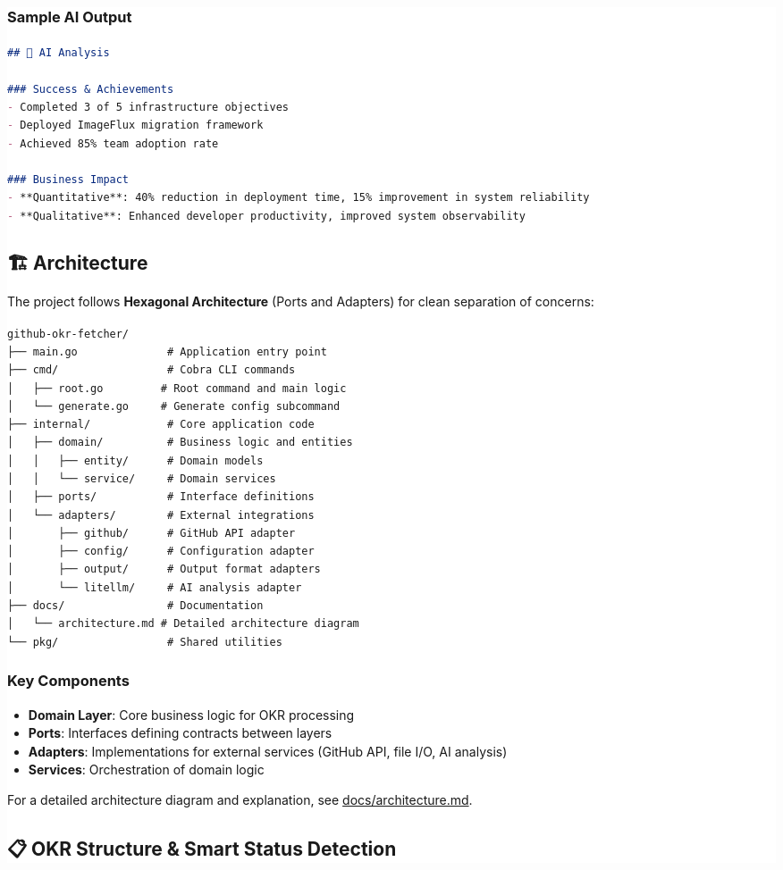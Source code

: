 ### Sample AI Output

```markdown
## 🤖 AI Analysis

### Success & Achievements
- Completed 3 of 5 infrastructure objectives
- Deployed ImageFlux migration framework
- Achieved 85% team adoption rate

### Business Impact
- **Quantitative**: 40% reduction in deployment time, 15% improvement in system reliability
- **Qualitative**: Enhanced developer productivity, improved system observability
```

## 🏗️ Architecture

The project follows **Hexagonal Architecture** (Ports and Adapters) for clean separation of concerns:

```
github-okr-fetcher/
├── main.go              # Application entry point
├── cmd/                 # Cobra CLI commands
│   ├── root.go         # Root command and main logic
│   └── generate.go     # Generate config subcommand
├── internal/            # Core application code
│   ├── domain/          # Business logic and entities
│   │   ├── entity/      # Domain models
│   │   └── service/     # Domain services
│   ├── ports/           # Interface definitions
│   └── adapters/        # External integrations
│       ├── github/      # GitHub API adapter
│       ├── config/      # Configuration adapter
│       ├── output/      # Output format adapters
│       └── litellm/     # AI analysis adapter
├── docs/                # Documentation
│   └── architecture.md # Detailed architecture diagram
└── pkg/                 # Shared utilities
```

### Key Components

- **Domain Layer**: Core business logic for OKR processing
- **Ports**: Interfaces defining contracts between layers
- **Adapters**: Implementations for external services (GitHub API, file I/O, AI analysis)
- **Services**: Orchestration of domain logic

For a detailed architecture diagram and explanation, see [docs/architecture.md](docs/architecture.md).

## 📋 OKR Structure & Smart Status Detection

